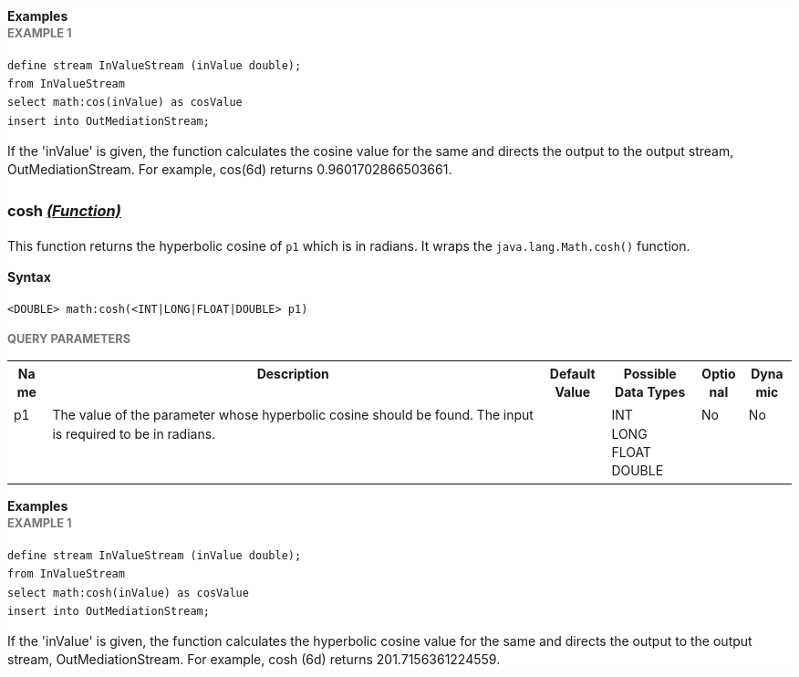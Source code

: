 <span id="examples" class="md-typeset" style="display: block; font-weight: bold;">Examples</span>
<span id="example-1" class="md-typeset" style="display: block; color: rgba(0, 0, 0, 0.54); font-size: 12.8px; font-weight: bold;">EXAMPLE 1</span>
```
define stream InValueStream (inValue double); 
from InValueStream 
select math:cos(inValue) as cosValue 
insert into OutMediationStream;
```
<p style="word-wrap: break-word">If the 'inValue' is given, the function calculates the cosine value for the same and directs the output to the output stream, OutMediationStream. For example, cos(6d) returns 0.9601702866503661.</p>

### cosh *<a target="_blank" href="https://siddhi.io/en/v4.x/docs/query-guide/#function">(Function)</a>*

<p style="word-wrap: break-word">This function returns the hyperbolic cosine of <code>p1</code> which is in radians. It wraps the <code>java.lang.Math.cosh()</code> function.</p>

<span id="syntax" class="md-typeset" style="display: block; font-weight: bold;">Syntax</span>
```
<DOUBLE> math:cosh(<INT|LONG|FLOAT|DOUBLE> p1)
```

<span id="query-parameters" class="md-typeset" style="display: block; color: rgba(0, 0, 0, 0.54); font-size: 12.8px; font-weight: bold;">QUERY PARAMETERS</span>
<table>
    <tr>
        <th>Name</th>
        <th style="min-width: 20em">Description</th>
        <th>Default Value</th>
        <th>Possible Data Types</th>
        <th>Optional</th>
        <th>Dynamic</th>
    </tr>
    <tr>
        <td style="vertical-align: top">p1</td>
        <td style="vertical-align: top; word-wrap: break-word">The value of the parameter whose hyperbolic cosine should be found. The input is required to be in radians.</td>
        <td style="vertical-align: top"></td>
        <td style="vertical-align: top">INT<br>LONG<br>FLOAT<br>DOUBLE</td>
        <td style="vertical-align: top">No</td>
        <td style="vertical-align: top">No</td>
    </tr>
</table>

<span id="examples" class="md-typeset" style="display: block; font-weight: bold;">Examples</span>
<span id="example-1" class="md-typeset" style="display: block; color: rgba(0, 0, 0, 0.54); font-size: 12.8px; font-weight: bold;">EXAMPLE 1</span>
```
define stream InValueStream (inValue double); 
from InValueStream 
select math:cosh(inValue) as cosValue 
insert into OutMediationStream;
```
<p style="word-wrap: break-word">If the 'inValue' is given, the function calculates the hyperbolic cosine value for the same and directs the output to the output stream, OutMediationStream. For example, cosh (6d) returns 201.7156361224559.</p>
